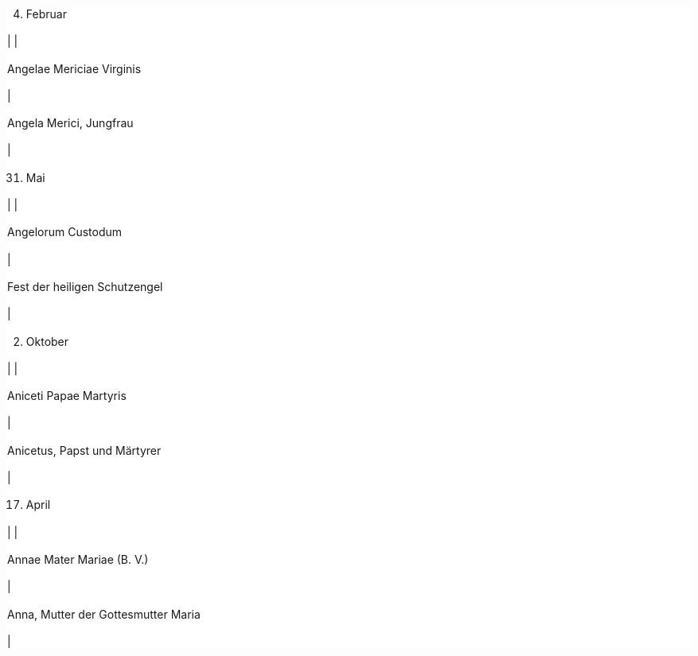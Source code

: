 4. Februar

 |
| 

Angelae Mericiae Virginis

 | 

Angela Merici, Jungfrau

 | 

31. Mai

 |
| 

Angelorum Custodum

 | 

Fest der heiligen Schutzengel

 | 

2. Oktober

 |
| 

Aniceti Papae Martyris

 | 

Anicetus, Papst und Märtyrer

 | 

17. April

 |
| 

Annae Mater Mariae (B. V.)

 | 

Anna, Mutter der Gottesmutter Maria

 | 
